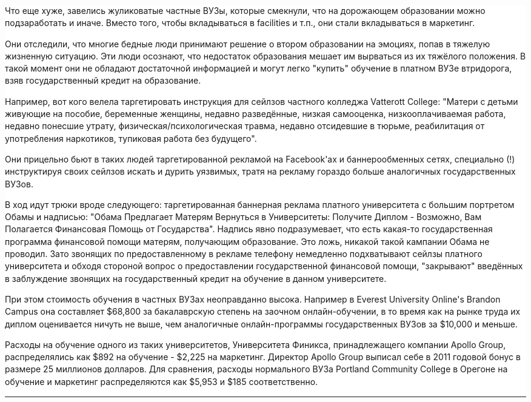   <p>
    Что еще хуже, завелись жуликоватые частные ВУЗы, которые смекнули, что на дорожающем образовании можно
    подзаработать и иначе. Вместо того, чтобы вкладываться в facilities и т.п., они стали вкладываться в маркетинг.
  </p>
  <p>Они отследили, что многие бедные люди принимают решение о втором образовании на эмоциях, попав в тяжелую
    жизненную ситуацию. Эти люди осознают, что недостаток образования мешает им вырваться из их тяжёлого положения.
    В такой момент они не обладают достаточной информацией и могут легко "купить" обучение в платном ВУЗе
    втридорога, взяв государственный кредит на образование.
  </p>
  <p>
    Например, вот кого велела таргетировать инструкция для сейлзов частного колледжа Vatterott College: "Матери с
    детьми живующие на пособие, беременные женщины, недавно разведённые, низкая самооценка, низкооплачиваемая
    работа, недавно понесшие утрату, физическая/психологическая травма, недавно отсидевшие в тюрьме, реабилитация
    от употребления наркотиков, тупиковая работа без будущего".
  </p>
  <p>
    Они прицельно бьют в таких людей таргетированной рекламой на Facebook'ах и баннерообменных сетях, специально (!)
    инструктируя своих сейлзов искать и дурить уязвимых, тратя на рекламу гораздо больше аналогичных
    государственных ВУЗов.
  </p>
  <p>
    В ход идут трюки вроде следующего: таргетированная баннерная реклама платного университета с большим портретом
    Обамы и надписью: "Обама Предлагает Матерям Вернуться в Университеты: Получите Диплом - Возможно, Вам
    Полагается Финансовая Помощь от Государства". Надпись явно подразумевает, что есть какая-то государственная
    программа финансовой помощи матерям, получающим образование. Это ложь, никакой такой кампании Обама не
    проводил. Зато звонящих по предоставленному в рекламе телефону немедленно подхватывают сейлзы платного
    университета и обходя стороной вопрос о предоставлении государственной финансовой помощи, "закрывают" введённых
    в заблуждение звонящих на государственный кредит на обучение в данном университете.
  </p>
  <p>
    При этом стоимость обучения в частных ВУЗах неоправданно высока. Например в Everest University Online's Brandon
    Campus она составляет $68,800 за бакалаврскую степень на заочном онлайн-обучении, в то время как на рынке труда
    их диплом оценивается ничуть не выше, чем аналогичные онлайн-программы государственных ВУЗов за $10,000 и меньше.
  </p>
  <p>
    Расходы на обучение одного из таких университетов, Университета Финикса, принадлежащего компании Apollo Group,
    распределялись как $892 на обучение - $2,225 на маркетинг. Директор Apollo Group выписал себе в 2011 годовой бонус
    в размере 25 миллионов долларов. Для сравнения, расходы нормального ВУЗа Portland Community College в Орегоне
    на обучение и маркетинг распределяются как $5,953 и $185 соответственно.
  </p>
  <hr />
  <p>